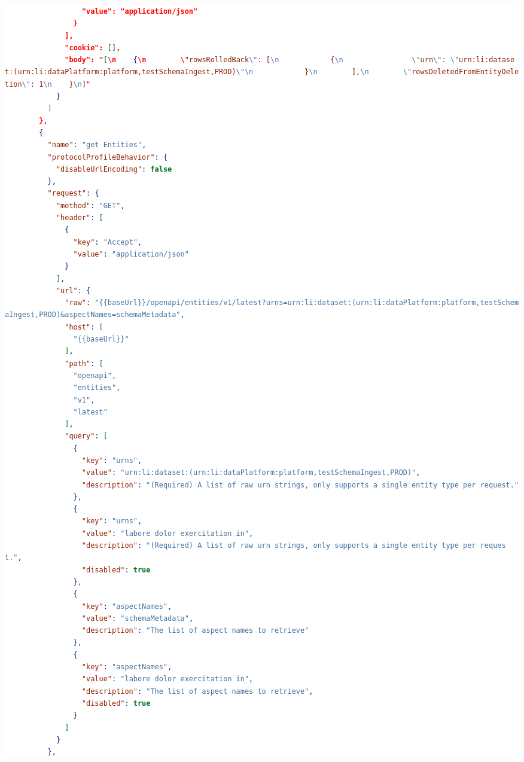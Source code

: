 ```json
                  "value": "application/json"
                }
              ],
              "cookie": [],
              "body": "[\n    {\n        \"rowsRolledBack\": [\n            {\n                \"urn\": \"urn:li:dataset:(urn:li:dataPlatform:platform,testSchemaIngest,PROD)\"\n            }\n        ],\n        \"rowsDeletedFromEntityDeletion\": 1\n    }\n]"
            }
          ]
        },
        {
          "name": "get Entities",
          "protocolProfileBehavior": {
            "disableUrlEncoding": false
          },
          "request": {
            "method": "GET",
            "header": [
              {
                "key": "Accept",
                "value": "application/json"
              }
            ],
            "url": {
              "raw": "{{baseUrl}}/openapi/entities/v1/latest?urns=urn:li:dataset:(urn:li:dataPlatform:platform,testSchemaIngest,PROD)&aspectNames=schemaMetadata",
              "host": [
                "{{baseUrl}}"
              ],
              "path": [
                "openapi",
                "entities",
                "v1",
                "latest"
              ],
              "query": [
                {
                  "key": "urns",
                  "value": "urn:li:dataset:(urn:li:dataPlatform:platform,testSchemaIngest,PROD)",
                  "description": "(Required) A list of raw urn strings, only supports a single entity type per request."
                },
                {
                  "key": "urns",
                  "value": "labore dolor exercitation in",
                  "description": "(Required) A list of raw urn strings, only supports a single entity type per request.",
                  "disabled": true
                },
                {
                  "key": "aspectNames",
                  "value": "schemaMetadata",
                  "description": "The list of aspect names to retrieve"
                },
                {
                  "key": "aspectNames",
                  "value": "labore dolor exercitation in",
                  "description": "The list of aspect names to retrieve",
                  "disabled": true
                }
              ]
            }
          },
```